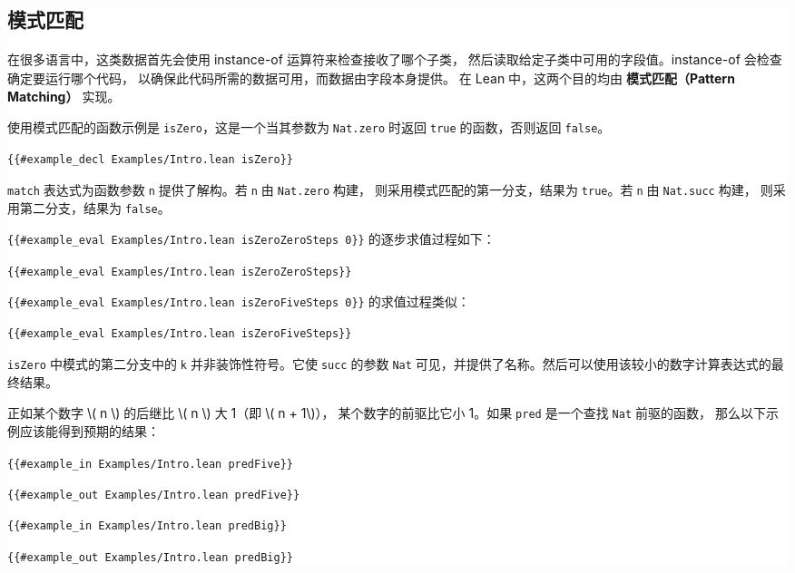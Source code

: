 

## 模式匹配



在很多语言中，这类数据首先会使用 instance-of 运算符来检查接收了哪个子类，
然后读取给定子类中可用的字段值。instance-of 会检查确定要运行哪个代码，
以确保此代码所需的数据可用，而数据由字段本身提供。
在 Lean 中，这两个目的均由 **模式匹配（Pattern Matching）** 实现。



使用模式匹配的函数示例是 `isZero`，这是一个当其参数为 `Nat.zero`
时返回 `true` 的函数，否则返回 `false`。

```lean
{{#example_decl Examples/Intro.lean isZero}}
```



`match` 表达式为函数参数 `n` 提供了解构。若 `n` 由 `Nat.zero` 构建，
则采用模式匹配的第一分支，结果为 `true`。若 `n` 由 `Nat.succ` 构建，
则采用第二分支，结果为 `false`。



`{{#example_eval Examples/Intro.lean isZeroZeroSteps 0}}` 的逐步求值过程如下：

```lean
{{#example_eval Examples/Intro.lean isZeroZeroSteps}}
```



`{{#example_eval Examples/Intro.lean isZeroFiveSteps 0}}` 的求值过程类似：

```lean
{{#example_eval Examples/Intro.lean isZeroFiveSteps}}
```



`isZero` 中模式的第二分支中的 `k` 并非装饰性符号。它使 `succ` 的参数 `Nat`
可见，并提供了名称。然后可以使用该较小的数字计算表达式的最终结果。



正如某个数字 \\( n \\) 的后继比 \\( n \\) 大 1（即 \\( n + 1\\)），
某个数字的前驱比它小 1。如果 `pred` 是一个查找 `Nat` 前驱的函数，
那么以下示例应该能得到预期的结果：

```lean
{{#example_in Examples/Intro.lean predFive}}
```

```output info
{{#example_out Examples/Intro.lean predFive}}
```

```lean
{{#example_in Examples/Intro.lean predBig}}
```

```output info
{{#example_out Examples/Intro.lean predBig}}
```
